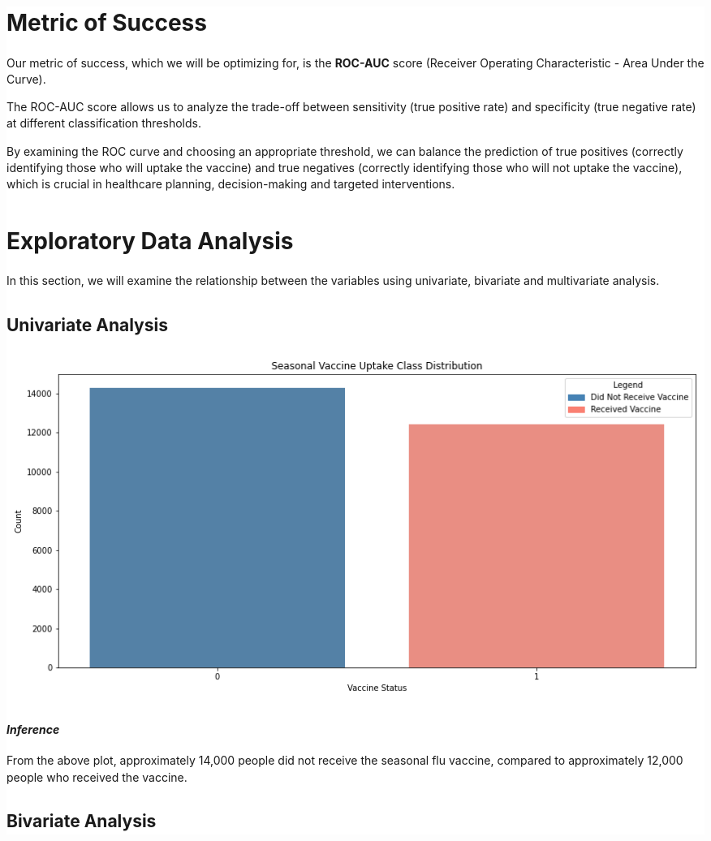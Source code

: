 # Metric of Success

Our metric of success, which we will be optimizing for, is the **ROC-AUC** score (Receiver Operating Characteristic - Area Under the Curve). 

The ROC-AUC score allows us to analyze the trade-off between sensitivity (true positive rate) and specificity (true negative rate) at different classification thresholds.

By examining the ROC curve and choosing an appropriate threshold, we can balance the prediction of true positives (correctly identifying those who will uptake the vaccine) and true negatives (correctly identifying those who will not uptake the vaccine), which is crucial in healthcare planning, decision-making and targeted interventions.

# Exploratory Data Analysis

In this section, we will examine the relationship between the variables using univariate, bivariate and multivariate analysis.

## Univariate Analysis

![Image](Visualizations/Visualization1.png)

#### *Inference*

From the above plot, approximately 14,000 people did not receive the seasonal flu vaccine, compared to approximately 12,000 people who received the vaccine.

## Bivariate Analysis
